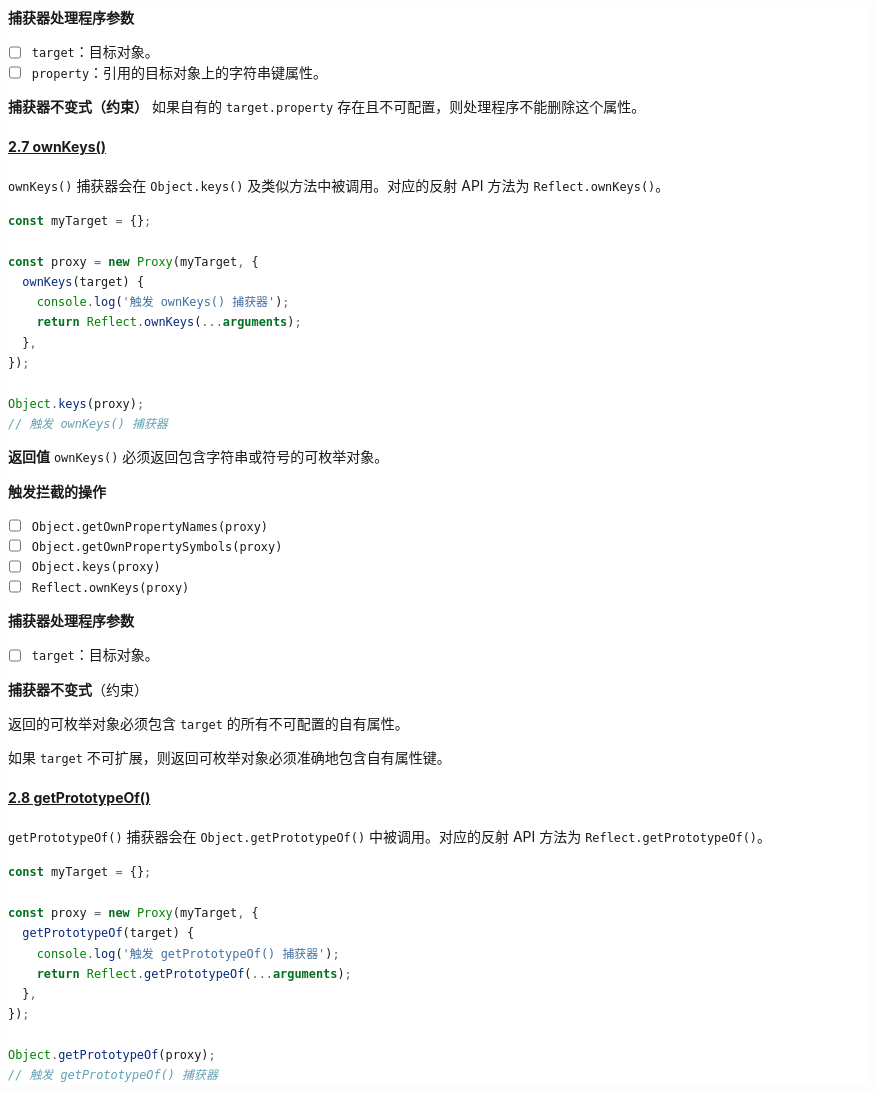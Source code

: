 **捕获器处理程序参数**
- [ ] `target`：目标对象。
- [ ] `property`：引用的目标对象上的字符串键属性。

**捕获器不变式（约束）**
如果自有的 `target.property` 存在且不可配置，则处理程序不能删除这个属性。

#### [2.7 ownKeys()](#)
`ownKeys()` 捕获器会在 `Object.keys()` 及类似方法中被调用。对应的反射 API 方法为 `Reflect.ownKeys()`。

```js
const myTarget = {};

const proxy = new Proxy(myTarget, {
  ownKeys(target) {
    console.log('触发 ownKeys() 捕获器');
    return Reflect.ownKeys(...arguments);
  },
});

Object.keys(proxy);
// 触发 ownKeys() 捕获器
```

**返回值**
`ownKeys()` 必须返回包含字符串或符号的可枚举对象。

**触发拦截的操作**
- [ ] `Object.getOwnPropertyNames(proxy)`
- [ ] `Object.getOwnPropertySymbols(proxy)`
- [ ] `Object.keys(proxy)`
- [ ] `Reflect.ownKeys(proxy)`

**捕获器处理程序参数**
- [ ] `target`：目标对象。

**捕获器不变式**（约束）

返回的可枚举对象必须包含 `target` 的所有不可配置的自有属性。

如果 `target` 不可扩展，则返回可枚举对象必须准确地包含自有属性键。

#### [2.8 getPrototypeOf()](#)
`getPrototypeOf()` 捕获器会在 `Object.getPrototypeOf()` 中被调用。对应的反射 API 方法为 `Reflect.getPrototypeOf()`。

```js
const myTarget = {};

const proxy = new Proxy(myTarget, {
  getPrototypeOf(target) {
    console.log('触发 getPrototypeOf() 捕获器');
    return Reflect.getPrototypeOf(...arguments);
  },
});

Object.getPrototypeOf(proxy);
// 触发 getPrototypeOf() 捕获器
```
